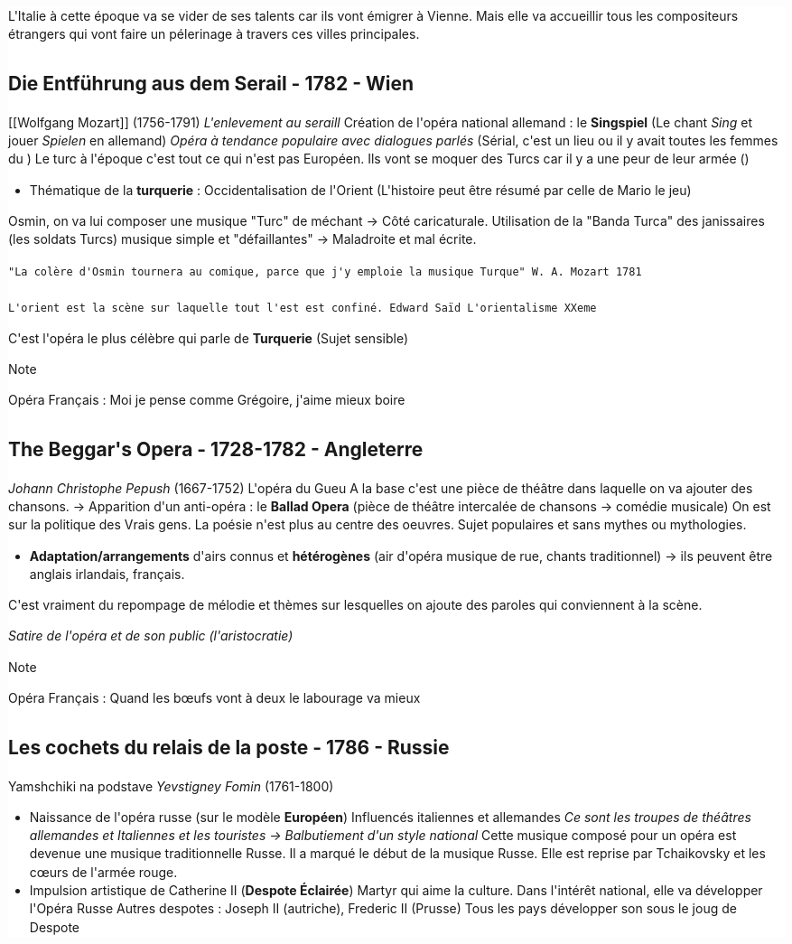 L'Italie à cette époque va se vider de ses talents car ils vont émigrer à Vienne. Mais elle va accueillir tous les compositeurs étrangers qui vont faire un pélerinage à travers ces villes principales. 

## Die Entführung aus dem Serail - 1782 - Wien
[[Wolfgang Mozart]] (1756-1791)
*L'enlevement au seraill*
Création de l'opéra national allemand : le **Singspiel** (Le chant *Sing* et jouer *Spielen* en allemand) *Opéra à tendance populaire avec dialogues parlés*
(Sérial, c'est un lieu ou il y avait toutes les femmes du ) 
Le turc à l'époque c'est tout ce qui n'est pas Européen. Ils vont se moquer des Turcs car il y a une peur de leur armée ()
- Thématique de la **turquerie** : Occidentalisation de l'Orient
(L'histoire peut être résumé par celle de Mario le jeu)

Osmin, on va lui composer une musique "Turc" de méchant → Côté caricaturale. 
Utilisation de la "Banda Turca" des janissaires (les soldats Turcs) musique simple et "défaillantes" → Maladroite et mal écrite. 

	"La colère d'Osmin tournera au comique, parce que j'y emploie la musique Turque" W. A. Mozart 1781

	L'orient est la scène sur laquelle tout l'est est confiné. Edward Saïd L'orientalisme XXeme

C'est l'opéra le plus célèbre qui parle de **Turquerie** (Sujet sensible)

>[!note]
>Opéra Français : Moi je pense comme Grégoire, j'aime mieux boire

## The Beggar's Opera - 1728-1782 - Angleterre
*Johann Christophe Pepush* (1667-1752)
L'opéra du Gueu
A la base c'est une pièce de théâtre dans laquelle on va ajouter des chansons. 
→ Apparition d'un anti-opéra : le **Ballad Opera** (pièce de théâtre intercalée de chansons → comédie musicale)
On est sur la politique des Vrais gens. La poésie n'est plus au centre des oeuvres. Sujet populaires et sans mythes ou mythologies. 
- **Adaptation/arrangements** d'airs connus et **hétérogènes** (air d'opéra musique de rue, chants traditionnel) → ils peuvent être anglais irlandais, français. 

C'est vraiment du repompage de mélodie et thèmes sur lesquelles on ajoute des paroles qui conviennent à la scène.


*Satire de l'opéra et de son public (l'aristocratie)*

>[!note]
>Opéra Français : Quand les bœufs vont à deux le labourage va mieux 

## Les cochets du relais de la poste - 1786 - Russie
Yamshchiki na podstave
*Yevstigney Fomin* (1761-1800)
- Naissance de l'opéra russe (sur le modèle **Européen**) Influencés italiennes et allemandes
*Ce sont les troupes de théâtres allemandes et Italiennes et les touristes*
*→ Balbutiement d'un style national*
Cette musique composé pour un opéra est devenue une musique traditionnelle Russe. Il a marqué le début de la musique Russe. Elle est reprise par Tchaikovsky et les cœurs de l'armée rouge. 
- Impulsion artistique de Catherine II (**Despote Éclairée**) 
Martyr qui aime la culture. Dans l'intérêt national, elle va développer l'Opéra Russe 
Autres despotes : Joseph II (autriche), Frederic II (Prusse)
Tous les pays développer son sous le joug de Despote
